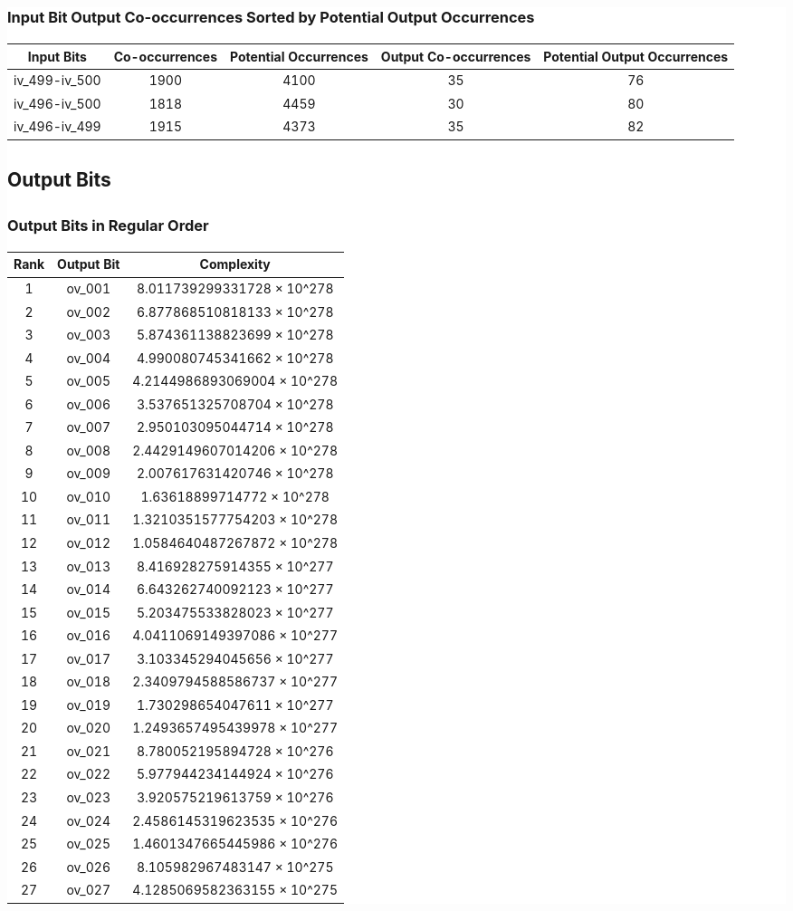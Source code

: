 ### Input Bit Output Co-occurrences Sorted by Potential Output Occurrences

| Input Bits | Co-occurrences | Potential Occurrences | Output Co-occurrences | Potential Output Occurrences |
|:----------:|:--------------:|:---------------------:|:---------------------:|:----------------------------:|
| iv_499-iv_500 | 1900 | 4100 | 35 | 76 |
| iv_496-iv_500 | 1818 | 4459 | 30 | 80 |
| iv_496-iv_499 | 1915 | 4373 | 35 | 82 |

## Output Bits

### Output Bits in Regular Order

| Rank | Output Bit | Complexity |
|:----:|:----------:|:----------:|
| 1 | ov_001 | 8.011739299331728 × 10^278 |
| 2 | ov_002 | 6.877868510818133 × 10^278 |
| 3 | ov_003 | 5.874361138823699 × 10^278 |
| 4 | ov_004 | 4.990080745341662 × 10^278 |
| 5 | ov_005 | 4.2144986893069004 × 10^278 |
| 6 | ov_006 | 3.537651325708704 × 10^278 |
| 7 | ov_007 | 2.950103095044714 × 10^278 |
| 8 | ov_008 | 2.4429149607014206 × 10^278 |
| 9 | ov_009 | 2.007617631420746 × 10^278 |
| 10 | ov_010 | 1.63618899714772 × 10^278 |
| 11 | ov_011 | 1.3210351577754203 × 10^278 |
| 12 | ov_012 | 1.0584640487267872 × 10^278 |
| 13 | ov_013 | 8.416928275914355 × 10^277 |
| 14 | ov_014 | 6.643262740092123 × 10^277 |
| 15 | ov_015 | 5.203475533828023 × 10^277 |
| 16 | ov_016 | 4.0411069149397086 × 10^277 |
| 17 | ov_017 | 3.103345294045656 × 10^277 |
| 18 | ov_018 | 2.3409794588586737 × 10^277 |
| 19 | ov_019 | 1.730298654047611 × 10^277 |
| 20 | ov_020 | 1.2493657495439978 × 10^277 |
| 21 | ov_021 | 8.780052195894728 × 10^276 |
| 22 | ov_022 | 5.977944234144924 × 10^276 |
| 23 | ov_023 | 3.920575219613759 × 10^276 |
| 24 | ov_024 | 2.4586145319623535 × 10^276 |
| 25 | ov_025 | 1.4601347665445986 × 10^276 |
| 26 | ov_026 | 8.105982967483147 × 10^275 |
| 27 | ov_027 | 4.1285069582363155 × 10^275 |